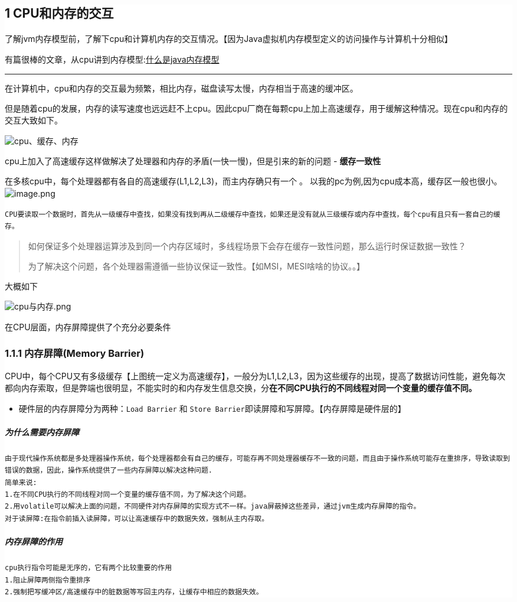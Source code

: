 ## 1 CPU和内存的交互

了解jvm内存模型前，了解下cpu和计算机内存的交互情况。【因为Java虚拟机内存模型定义的访问操作与计算机十分相似】

有篇很棒的文章，从cpu讲到内存模型:[什么是java内存模型](https://www.jianshu.com/p/bf158fbb2432)

------

在计算机中，cpu和内存的交互最为频繁，相比内存，磁盘读写太慢，内存相当于高速的缓冲区。

但是随着cpu的发展，内存的读写速度也远远赶不上cpu。因此cpu厂商在每颗cpu上加上高速缓存，用于缓解这种情况。现在cpu和内存的交互大致如下。

![cpu、缓存、内存](https://upload-images.jianshu.io/upload_images/10006199-d3fc8462f127a2c7.jpg?imageMogr2/auto-orient/strip%7CimageView2/2/w/1240)

cpu上加入了高速缓存这样做解决了处理器和内存的矛盾(一快一慢)，但是引来的新的问题 - **缓存一致性**

在多核cpu中，每个处理器都有各自的高速缓存(L1,L2,L3)，而主内存确只有一个 。
以我的pc为例,因为cpu成本高，缓存区一般也很小。
![image.png](https://upload-images.jianshu.io/upload_images/10006199-d84f5b7e8bfe3265.png?imageMogr2/auto-orient/strip%7CimageView2/2/w/1240)



```
CPU要读取一个数据时，首先从一级缓存中查找，如果没有找到再从二级缓存中查找，如果还是没有就从三级缓存或内存中查找，每个cpu有且只有一套自己的缓存。
```

> 如何保证多个处理器运算涉及到同一个内存区域时，多线程场景下会存在缓存一致性问题，那么运行时保证数据一致性？
>
> 为了解决这个问题，各个处理器需遵循一些协议保证一致性。【如MSI，MESI啥啥的协议。。】

大概如下

![cpu与内存.png](https://upload-images.jianshu.io/upload_images/10006199-0a3299bca20f13ad.png?imageMogr2/auto-orient/strip%7CimageView2/2/w/1240)

在CPU层面，内存屏障提供了个充分必要条件

### 1.1.1 内存屏障(Memory Barrier)

CPU中，每个CPU又有多级缓存【上图统一定义为高速缓存】，一般分为L1,L2,L3，因为这些缓存的出现，提高了数据访问性能，避免每次都向内存索取，但是弊端也很明显，不能实时的和内存发生信息交换，分**在不同CPU执行的不同线程对同一个变量的缓存值不同。**

- 硬件层的内存屏障分为两种：`Load Barrier` 和 `Store Barrier`即读屏障和写屏障。【内存屏障是硬件层的】

##### 为什么需要内存屏障

```
由于现代操作系统都是多处理器操作系统，每个处理器都会有自己的缓存，可能存再不同处理器缓存不一致的问题，而且由于操作系统可能存在重排序，导致读取到错误的数据，因此，操作系统提供了一些内存屏障以解决这种问题.
简单来说:
1.在不同CPU执行的不同线程对同一个变量的缓存值不同，为了解决这个问题。
2.用volatile可以解决上面的问题，不同硬件对内存屏障的实现方式不一样。java屏蔽掉这些差异，通过jvm生成内存屏障的指令。
对于读屏障:在指令前插入读屏障，可以让高速缓存中的数据失效，强制从主内存取。
```

##### 内存屏障的作用

```
cpu执行指令可能是无序的，它有两个比较重要的作用
1.阻止屏障两侧指令重排序
2.强制把写缓冲区/高速缓存中的脏数据等写回主内存，让缓存中相应的数据失效。
```
